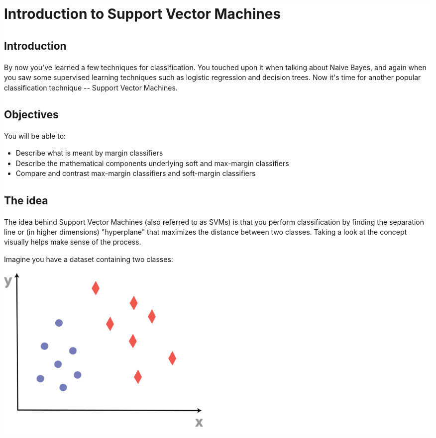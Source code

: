 
# Introduction to Support Vector Machines

## Introduction

By now you've learned a few techniques for classification. You touched upon it when talking about Naive Bayes, and again when you saw some supervised learning techniques such as logistic regression and decision trees. Now it's time for another popular classification technique -- Support Vector Machines.

## Objectives

You will be able to:

- Describe what is meant by margin classifiers 
- Describe the mathematical components underlying soft and max-margin classifiers 
- Compare and contrast max-margin classifiers and soft-margin classifiers 


## The idea

The idea behind Support Vector Machines (also referred to as SVMs) is that you perform classification by finding the separation line or (in higher dimensions) "hyperplane" that maximizes the distance between two classes. Taking a look at the concept visually helps make sense of the process.

Imagine you have a dataset containing two classes:

<img src="images/new_SVM_1.png" width="400">
